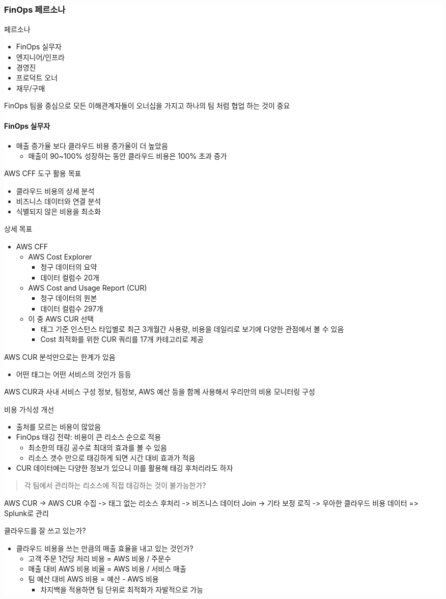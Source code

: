 ### FinOps 페르소나

페르소나
- FinOps 실무자
- 엔지니어/인프라 
- 경영진
- 프로덕트 오너
- 재무/구매

FinOps 팀을 중심으로 모든 이해관계자들이 오너십을 가지고 하나의 팀 처럼 협업 하는 것이 중요

#### FinOps 실무자 

- 매출 증가율 보다 클라우드 비용 증가율이 더 높았음
  - 매출이 90~100% 성장하는 동안 클라우드 비용은 100% 초과 증가

AWS CFF 도구 활용
목표
- 클라우드 비용의 상세 분석
- 비즈니스 데이터와 연결 분석
- 식별되지 않은 비용을 최소화

상세 목표
- AWS CFF
  - AWS Cost Explorer
    - 청구 데이터의 요약
    - 데이터 컬럼수 20개
  - AWS Cost and Usage Report (CUR)
    - 청구 데이터의 원본
    - 데이터 컬럼수 297개
  - 이 중 AWS CUR 선택 
    - 태그 기준 인스턴스 타입별로 최근 3개월간 사용량, 비용을 데일리로 보기에 다양한 관점에서 볼 수 있음
    - Cost 최적화를 위한 CUR 쿼리를 17개 카테고리로 제공

AWS CUR 분석만으로는 한계가 있음
- 어떤 태그는 어떤 서비스의 것인가 등등

AWS CUR과 사내 서비스 구성 정보, 팀정보, AWS 예산 등을 함께 사용해서 우리만의 비용 모니터링 구성

비용 가식성 개선
- 출처를 모르는 비용이 많았음
- FinOps 태깅 전략: 비용이 큰 리소스 순으로 적용
  - 최소한의 태깅 공수로 최대의 효과를 볼 수 있음
  - 리소스 갯수 만으로 태깅하게 되면 시간 대비 효과가 적음
- CUR 데이터에는 다양한 정보가 있으니 이를 활용해 태깅 후처리라도 하자

> 각 팀에서 관리하는 리소스에 직접 태깅하는 것이 불가능한가?

AWS CUR -> AWS CUR 수집 -> 태그 없는 리소스 후처리 -> 비즈니스 데이터 Join -> 기타 보정 로직 -> 우아한 클라우드 비용 데이터 
=> Splunk로 관리

클라우드를 잘 쓰고 있는가?
- 클라우드 비용을 쓰는 만큼의 매출 효율을 내고 있는 것인가?
  - 고객 주문 1건당 처리 비용 = AWS 비용 / 주문수
  - 매출 대비 AWS 비용 비율 = AWS 비용 / 서비스 매출
  - 팀 예산 대비 AWS 비용 = 예산 - AWS 비용
    - 차지백을 적용하면 팀 단위로 최적화가 자발적으로 가능
